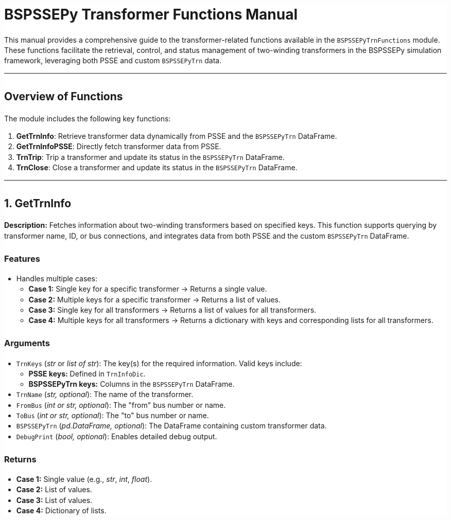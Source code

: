 # BSPSSEPy Transformer Functions Manual

This manual provides a comprehensive guide to the transformer-related functions available in the `BSPSSEPyTrnFunctions` module. These functions facilitate the retrieval, control, and status management of two-winding transformers in the BSPSSEPy simulation framework, leveraging both PSSE and custom `BSPSSEPyTrn` data.

---

## Overview of Functions

The module includes the following key functions:

1. **GetTrnInfo**: Retrieve transformer data dynamically from PSSE and the `BSPSSEPyTrn` DataFrame.
2. **GetTrnInfoPSSE**: Directly fetch transformer data from PSSE.
3. **TrnTrip**: Trip a transformer and update its status in the `BSPSSEPyTrn` DataFrame.
4. **TrnClose**: Close a transformer and update its status in the `BSPSSEPyTrn` DataFrame.

---

## **1. GetTrnInfo**

**Description:**
Fetches information about two-winding transformers based on specified keys. This function supports querying by transformer name, ID, or bus connections, and integrates data from both PSSE and the custom `BSPSSEPyTrn` DataFrame.

### **Features**

- Handles multiple cases:
  - **Case 1:** Single key for a specific transformer -> Returns a single value.
  - **Case 2:** Multiple keys for a specific transformer -> Returns a list of values.
  - **Case 3:** Single key for all transformers -> Returns a list of values for all transformers.
  - **Case 4:** Multiple keys for all transformers -> Returns a dictionary with keys and corresponding lists for all transformers.

### **Arguments**

- `TrnKeys` (*str* or *list of str*): The key(s) for the required information. Valid keys include:
  - **PSSE keys:** Defined in `TrnInfoDic`.
  - **BSPSSEPyTrn keys:** Columns in the `BSPSSEPyTrn` DataFrame.
- `TrnName` (*str, optional*): The name of the transformer.
- `FromBus` (*int or str, optional*): The "from" bus number or name.
- `ToBus` (*int or str, optional*): The "to" bus number or name.
- `BSPSSEPyTrn` (*pd.DataFrame, optional*): The DataFrame containing custom transformer data.
- `DebugPrint` (*bool, optional*): Enables detailed debug output.

### **Returns**

- **Case 1:** Single value (e.g., *str*, *int*, *float*).
- **Case 2:** List of values.
- **Case 3:** List of values.
- **Case 4:** Dictionary of lists.
